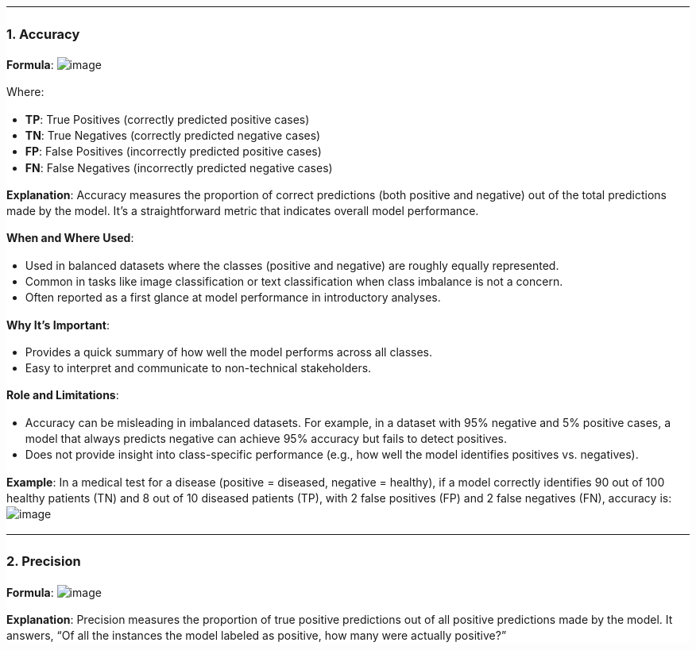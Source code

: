 
---

### 1. **Accuracy**

**Formula**:
<img width="327" height="50" alt="image" src="https://github.com/user-attachments/assets/195e6ee5-6dd4-45d2-99c9-5859605e8ecf" />

Where:
- **TP**: True Positives (correctly predicted positive cases)
- **TN**: True Negatives (correctly predicted negative cases)
- **FP**: False Positives (incorrectly predicted positive cases)
- **FN**: False Negatives (incorrectly predicted negative cases)

**Explanation**:
Accuracy measures the proportion of correct predictions (both positive and negative) out of the total predictions made by the model. It’s a straightforward metric that indicates overall model performance.

**When and Where Used**:
- Used in balanced datasets where the classes (positive and negative) are roughly equally represented.
- Common in tasks like image classification or text classification when class imbalance is not a concern.
- Often reported as a first glance at model performance in introductory analyses.

**Why It’s Important**:
- Provides a quick summary of how well the model performs across all classes.
- Easy to interpret and communicate to non-technical stakeholders.

**Role and Limitations**:
- Accuracy can be misleading in imbalanced datasets. For example, in a dataset with 95% negative and 5% positive cases, a model that always predicts negative can achieve 95% accuracy but fails to detect positives.
- Does not provide insight into class-specific performance (e.g., how well the model identifies positives vs. negatives).

**Example**:
In a medical test for a disease (positive = diseased, negative = healthy), if a model correctly identifies 90 out of 100 healthy patients (TN) and 8 out of 10 diseased patients (TP), with 2 false positives (FP) and 2 false negatives (FN), accuracy is:
<img width="480" height="45" alt="image" src="https://github.com/user-attachments/assets/852c49b6-509e-4401-bf43-7917a62cbc8c" />

---

### 2. **Precision**

**Formula**:
<img width="220" height="54" alt="image" src="https://github.com/user-attachments/assets/2337649d-63bd-4de1-80af-4bce60f3cf69" />

**Explanation**:
Precision measures the proportion of true positive predictions out of all positive predictions made by the model. It answers, “Of all the instances the model labeled as positive, how many were actually positive?”
